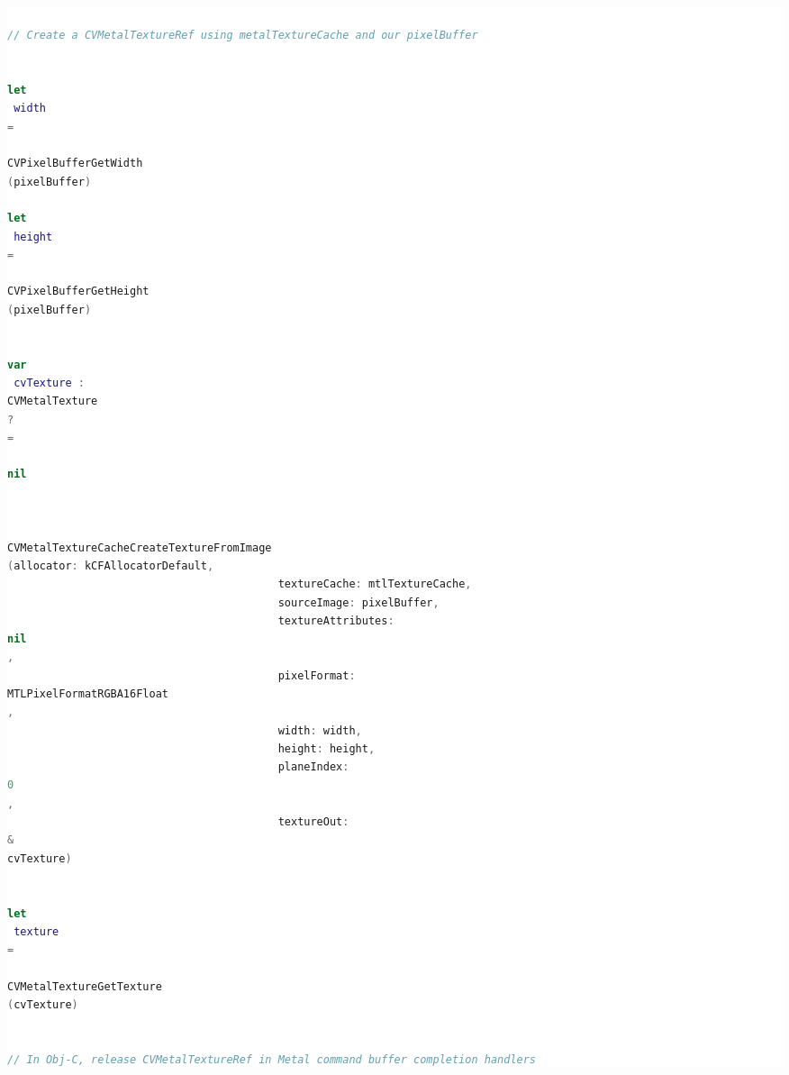 ```swift

// Create a CVMetalTextureRef using metalTextureCache and our pixelBuffer


let
 width  
=
 
CVPixelBufferGetWidth
(pixelBuffer)

let
 height 
=
 
CVPixelBufferGetHeight
(pixelBuffer)


var
 cvTexture : 
CVMetalTexture
? 
=
 
nil



CVMetalTextureCacheCreateTextureFromImage
(allocator: kCFAllocatorDefault, 
                                          textureCache: mtlTextureCache, 
                                          sourceImage: pixelBuffer, 
                                          textureAttributes: 
nil
, 
                                          pixelFormat: 
MTLPixelFormatRGBA16Float
, 
                                          width: width, 
                                          height: height, 
                                          planeIndex: 
0
, 
                                          textureOut: 
&
cvTexture)


let
 texture 
=
 
CVMetalTextureGetTexture
(cvTexture)


// In Obj-C, release CVMetalTextureRef in Metal command buffer completion handlers
```

